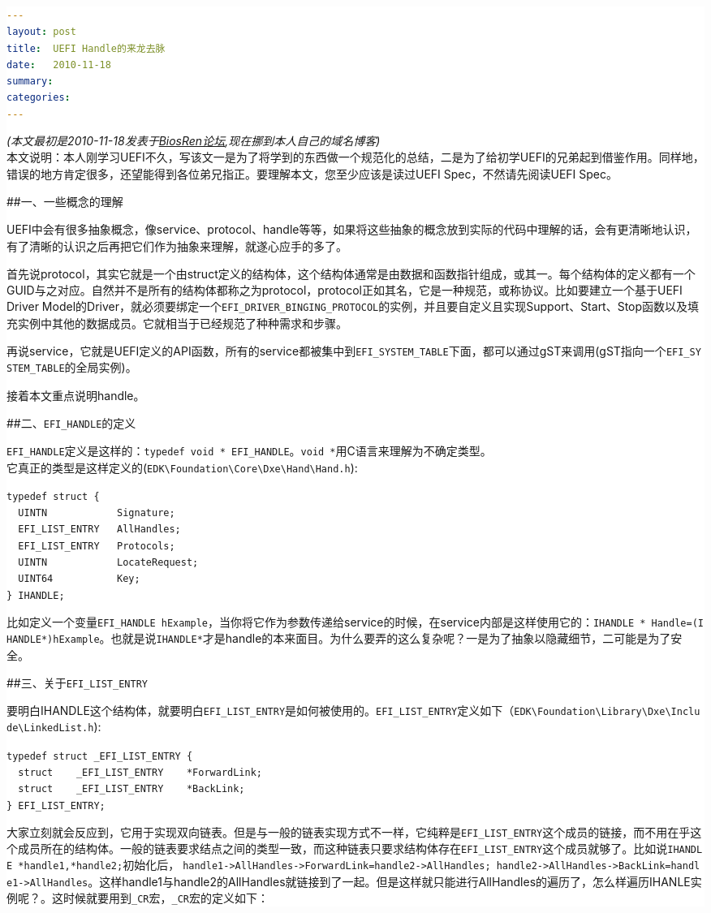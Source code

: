 ```yaml
---
layout: post
title:  UEFI Handle的来龙去脉
date:   2010-11-18
summary:
categories:
---
```

*(本文最初是2010-11-18发表于[BiosRen论坛](http://www.biosren.com/thread-3440-1-1.html),现在挪到本人自己的域名博客)*  
本文说明：本人刚学习UEFI不久，写该文一是为了将学到的东西做一个规范化的总结，二是为了给初学UEFI的兄弟起到借鉴作用。同样地，错误的地方肯定很多，还望能得到各位弟兄指正。要理解本文，您至少应该是读过UEFI Spec，不然请先阅读UEFI Spec。  

##一、一些概念的理解  

UEFI中会有很多抽象概念，像service、protocol、handle等等，如果将这些抽象的概念放到实际的代码中理解的话，会有更清晰地认识，有了清晰的认识之后再把它们作为抽象来理解，就遂心应手的多了。  

首先说protocol，其实它就是一个由struct定义的结构体，这个结构体通常是由数据和函数指针组成，或其一。每个结构体的定义都有一个GUID与之对应。自然并不是所有的结构体都称之为protocol，protocol正如其名，它是一种规范，或称协议。比如要建立一个基于UEFI Driver Model的Driver，就必须要绑定一个`EFI_DRIVER_BINGING_PROTOCOL`的实例，并且要自定义且实现Support、Start、Stop函数以及填充实例中其他的数据成员。它就相当于已经规范了种种需求和步骤。  

再说service，它就是UEFI定义的API函数，所有的service都被集中到`EFI_SYSTEM_TABLE`下面，都可以通过gST来调用(gST指向一个`EFI_SYSTEM_TABLE`的全局实例)。  

接着本文重点说明handle。
       
##二、`EFI_HANDLE`的定义  

`EFI_HANDLE`定义是这样的：`typedef void * EFI_HANDLE`。`void *`用C语言来理解为不确定类型。  
它真正的类型是这样定义的(`EDK\Foundation\Core\Dxe\Hand\Hand.h`):  

```
typedef struct {  
  UINTN            Signature;  
  EFI_LIST_ENTRY   AllHandles;  
  EFI_LIST_ENTRY   Protocols;  
  UINTN            LocateRequest;  
  UINT64           Key;  
} IHANDLE;  
```

比如定义一个变量`EFI_HANDLE hExample`，当你将它作为参数传递给service的时候，在service内部是这样使用它的：`IHANDLE * Handle=(IHANDLE*)hExample`。也就是说`IHANDLE*`才是handle的本来面目。为什么要弄的这么复杂呢？一是为了抽象以隐藏细节，二可能是为了安全。  
        
##三、关于`EFI_LIST_ENTRY`  

要明白IHANDLE这个结构体，就要明白`EFI_LIST_ENTRY`是如何被使用的。`EFI_LIST_ENTRY`定义如下（`EDK\Foundation\Library\Dxe\Include\LinkedList.h`):  

```
typedef struct _EFI_LIST_ENTRY {  
  struct    _EFI_LIST_ENTRY    *ForwardLink;  
  struct    _EFI_LIST_ENTRY    *BackLink;  
} EFI_LIST_ENTRY;  
```  

大家立刻就会反应到，它用于实现双向链表。但是与一般的链表实现方式不一样，它纯粹是`EFI_LIST_ENTRY`这个成员的链接，而不用在乎这个成员所在的结构体。一般的链表要求结点之间的类型一致，而这种链表只要求结构体存在`EFI_LIST_ENTRY`这个成员就够了。比如说`IHANDLE *handle1,*handle2;`初始化后， `handle1->AllHandles->ForwardLink=handle2->AllHandles; handle2->AllHandles->BackLink=handle1->AllHandles`。这样handle1与handle2的AllHandles就链接到了一起。但是这样就只能进行AllHandles的遍历了，怎么样遍历IHANLE实例呢？。这时候就要用到`_CR`宏，`_CR`宏的定义如下：  
